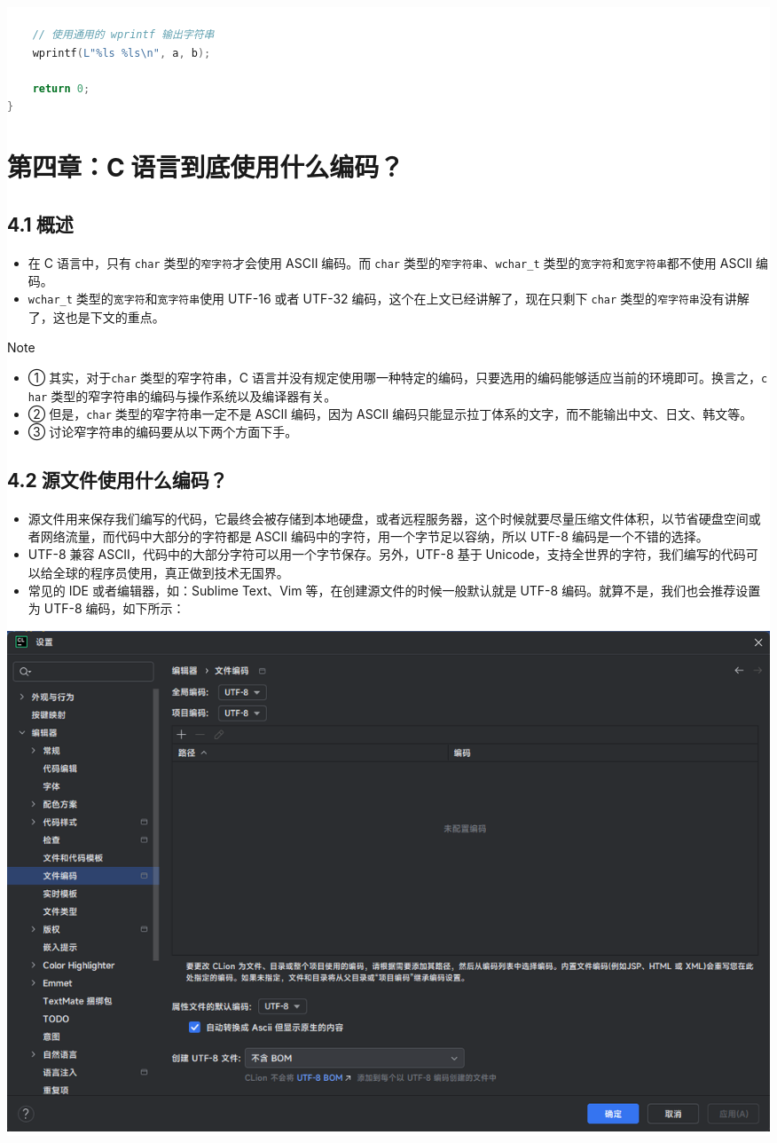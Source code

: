 ```c

    // 使用通用的 wprintf 输出字符串
    wprintf(L"%ls %ls\n", a, b);

    return 0;
}
```



# 第四章：C 语言到底使用什么编码？

## 4.1 概述

* 在 C 语言中，只有 `char` 类型的`窄字符`才会使用 ASCII 编码。而 `char` 类型的`窄字符串`、`wchar_t` 类型的`宽字符`和`宽字符串`都不使用 ASCII 编码。
* `wchar_t` 类型的`宽字符`和`宽字符串`使用 UTF-16 或者 UTF-32 编码，这个在上文已经讲解了，现在只剩下 `char` 类型的`窄字符串`没有讲解了，这也是下文的重点。

> [!NOTE]
>
> * ① 其实，对于`char` 类型的窄字符串，C 语言并没有规定使用哪一种特定的编码，只要选用的编码能够适应当前的环境即可。换言之，`char` 类型的窄字符串的编码与操作系统以及编译器有关。
> * ② 但是，`char` 类型的窄字符串一定不是 ASCII 编码，因为 ASCII 编码只能显示拉丁体系的文字，而不能输出中文、日文、韩文等。
> * ③ 讨论窄字符串的编码要从以下两个方面下手。

## 4.2 源文件使用什么编码？

* 源文件用来保存我们编写的代码，它最终会被存储到本地硬盘，或者远程服务器，这个时候就要尽量压缩文件体积，以节省硬盘空间或者网络流量，而代码中大部分的字符都是 ASCII 编码中的字符，用一个字节足以容纳，所以 UTF-8 编码是一个不错的选择。
* UTF-8 兼容 ASCII，代码中的大部分字符可以用一个字节保存。另外，UTF-8 基于 Unicode，支持全世界的字符，我们编写的代码可以给全球的程序员使用，真正做到技术无国界。
* 常见的 IDE 或者编辑器，如：Sublime Text、Vim 等，在创建源文件的时候一般默认就是 UTF-8 编码。就算不是，我们也会推荐设置为 UTF-8 编码，如下所示：

![CLion 中的文件编码](./assets/19.png)
